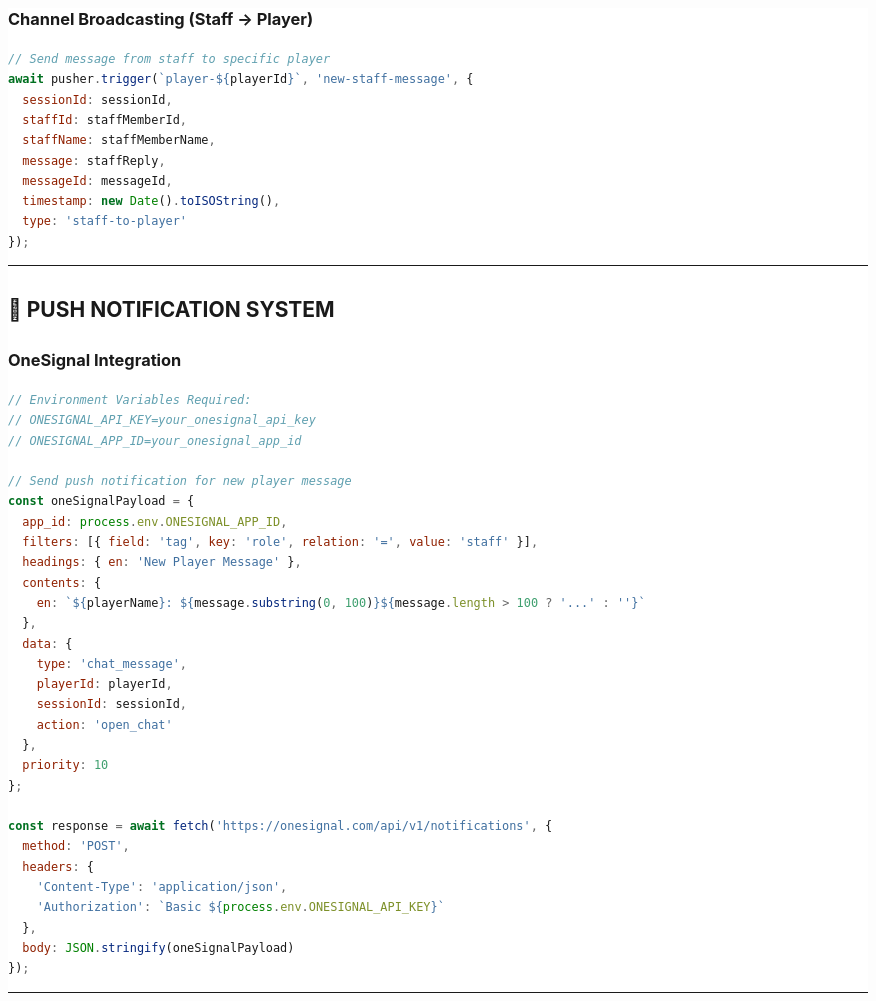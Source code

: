 ### Channel Broadcasting (Staff → Player)
```javascript
// Send message from staff to specific player
await pusher.trigger(`player-${playerId}`, 'new-staff-message', {
  sessionId: sessionId,
  staffId: staffMemberId,
  staffName: staffMemberName,
  message: staffReply,
  messageId: messageId,
  timestamp: new Date().toISOString(),
  type: 'staff-to-player'
});
```

---

## 🔔 PUSH NOTIFICATION SYSTEM

### OneSignal Integration
```javascript
// Environment Variables Required:
// ONESIGNAL_API_KEY=your_onesignal_api_key
// ONESIGNAL_APP_ID=your_onesignal_app_id

// Send push notification for new player message
const oneSignalPayload = {
  app_id: process.env.ONESIGNAL_APP_ID,
  filters: [{ field: 'tag', key: 'role', relation: '=', value: 'staff' }],
  headings: { en: 'New Player Message' },
  contents: { 
    en: `${playerName}: ${message.substring(0, 100)}${message.length > 100 ? '...' : ''}`
  },
  data: {
    type: 'chat_message',
    playerId: playerId,
    sessionId: sessionId,
    action: 'open_chat'
  },
  priority: 10
};

const response = await fetch('https://onesignal.com/api/v1/notifications', {
  method: 'POST',
  headers: {
    'Content-Type': 'application/json',
    'Authorization': `Basic ${process.env.ONESIGNAL_API_KEY}`
  },
  body: JSON.stringify(oneSignalPayload)
});
```

---